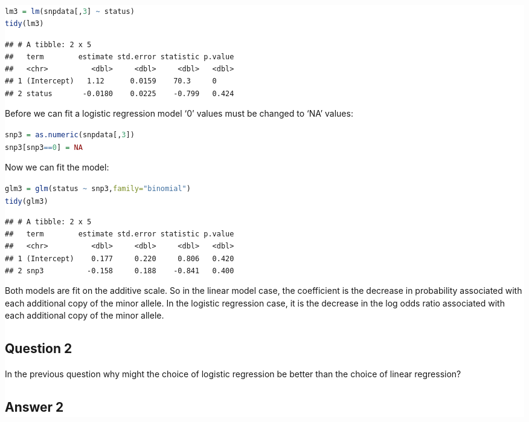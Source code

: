 ``` r
lm3 = lm(snpdata[,3] ~ status)
tidy(lm3)
```

    ## # A tibble: 2 x 5
    ##   term        estimate std.error statistic p.value
    ##   <chr>          <dbl>     <dbl>     <dbl>   <dbl>
    ## 1 (Intercept)   1.12      0.0159    70.3     0    
    ## 2 status       -0.0180    0.0225    -0.799   0.424

Before we can fit a logistic regression model ‘0’ values must be changed
to ‘NA’ values:

``` r
snp3 = as.numeric(snpdata[,3])
snp3[snp3==0] = NA
```

Now we can fit the model:

``` r
glm3 = glm(status ~ snp3,family="binomial")
tidy(glm3)
```

    ## # A tibble: 2 x 5
    ##   term        estimate std.error statistic p.value
    ##   <chr>          <dbl>     <dbl>     <dbl>   <dbl>
    ## 1 (Intercept)    0.177     0.220     0.806   0.420
    ## 2 snp3          -0.158     0.188    -0.841   0.400

Both models are fit on the additive scale. So in the linear model case,
the coefficient is the decrease in probability associated with each
additional copy of the minor allele. In the logistic regression case, it
is the decrease in the log odds ratio associated with each additional
copy of the minor allele.

## Question 2

In the previous question why might the choice of logistic regression be
better than the choice of linear regression?

## Answer 2

